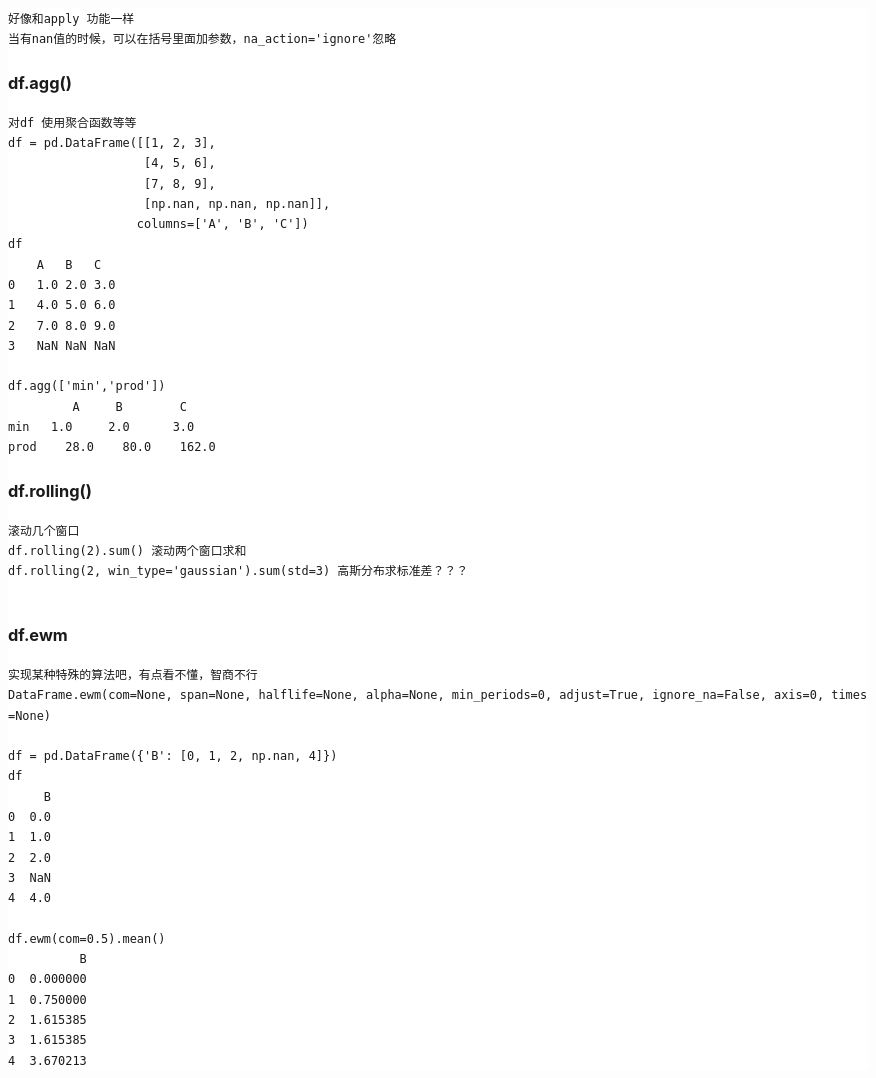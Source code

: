 ```
好像和apply 功能一样
当有nan值的时候，可以在括号里面加参数，na_action='ignore'忽略
```

### df.agg()

``` 
对df 使用聚合函数等等
df = pd.DataFrame([[1, 2, 3],
                   [4, 5, 6],
                   [7, 8, 9],
                   [np.nan, np.nan, np.nan]],
                  columns=['A', 'B', 'C'])
df
	A	B	C
0	1.0	2.0	3.0
1	4.0	5.0	6.0
2	7.0	8.0	9.0
3	NaN	NaN	NaN

df.agg(['min','prod'])
	     A	   B	    C
min	  1.0	  2.0	   3.0
prod	28.0	80.0	162.0
```



### df.rolling()

```
滚动几个窗口
df.rolling(2).sum() 滚动两个窗口求和
df.rolling(2, win_type='gaussian').sum(std=3) 高斯分布求标准差？？？
 	
```

### df.ewm

```
实现某种特殊的算法吧，有点看不懂，智商不行
DataFrame.ewm(com=None, span=None, halflife=None, alpha=None, min_periods=0, adjust=True, ignore_na=False, axis=0, times=None)

df = pd.DataFrame({'B': [0, 1, 2, np.nan, 4]})
df
     B
0  0.0
1  1.0
2  2.0
3  NaN
4  4.0

df.ewm(com=0.5).mean()
          B
0  0.000000
1  0.750000
2  1.615385
3  1.615385
4  3.670213

```
